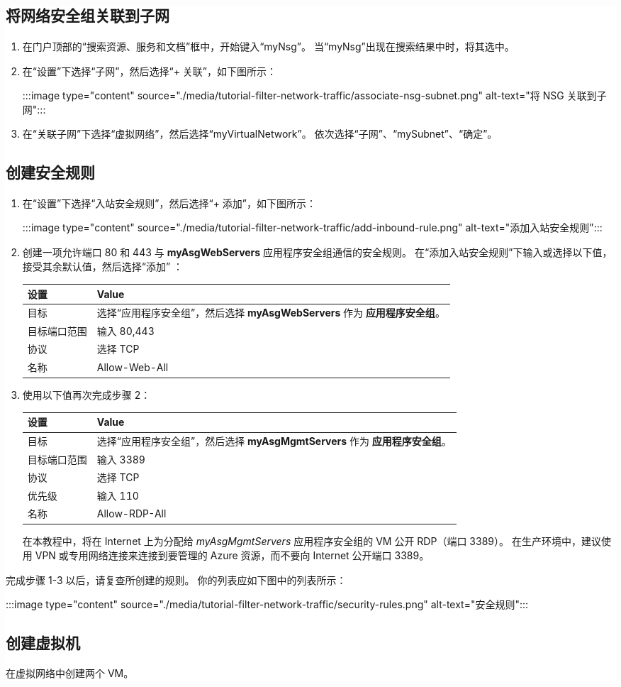 ## <a name="associate-network-security-group-to-subnet"></a>将网络安全组关联到子网

1. 在门户顶部的“搜索资源、服务和文档”框中，开始键入“myNsg”。 当“myNsg”出现在搜索结果中时，将其选中。
2. 在“设置”下选择“子网”，然后选择“+ 关联”，如下图所示：  

    :::image type="content" source="./media/tutorial-filter-network-traffic/associate-nsg-subnet.png" alt-text="将 NSG 关联到子网":::

3. 在“关联子网”下选择“虚拟网络”，然后选择“myVirtualNetwork”。   依次选择“子网”、“mySubnet”、“确定”。  

## <a name="create-security-rules"></a>创建安全规则

1. 在“设置”下选择“入站安全规则”，然后选择“+ 添加”，如下图所示：  

    :::image type="content" source="./media/tutorial-filter-network-traffic/add-inbound-rule.png" alt-text="添加入站安全规则":::

2. 创建一项允许端口 80 和 443 与 **myAsgWebServers** 应用程序安全组通信的安全规则。 在“添加入站安全规则”下输入或选择以下值，接受其余默认值，然后选择“添加” ：

    | 设置                 | Value                                                                                                           |
    | ---------               | ---------                                                                                                       |
    | 目标             | 选择“应用程序安全组”，然后选择 **myAsgWebServers** 作为 **应用程序安全组**。  |
    | 目标端口范围 | 输入 80,443                                                                                                    |
    | 协议                | 选择 TCP                                                                                                      |
    | 名称                    | Allow-Web-All                                                                                                   |

3. 使用以下值再次完成步骤 2：

    | 设置                 | Value                                                                                                           |
    | ---------               | ---------                                                                                                       |
    | 目标             | 选择“应用程序安全组”，然后选择 **myAsgMgmtServers** 作为 **应用程序安全组**。 |
    | 目标端口范围 | 输入 3389                                                                                                      |
    | 协议                | 选择 TCP                                                                                                      |
    | 优先级                | 输入 110                                                                                                       |
    | 名称                    | Allow-RDP-All                                                                                                   |

    在本教程中，将在 Internet 上为分配给 *myAsgMgmtServers* 应用程序安全组的 VM 公开 RDP（端口 3389）。 在生产环境中，建议使用 VPN 或专用网络连接来连接到要管理的 Azure 资源，而不要向 Internet 公开端口 3389。

完成步骤 1-3 以后，请复查所创建的规则。 你的列表应如下图中的列表所示：

:::image type="content" source="./media/tutorial-filter-network-traffic/security-rules.png" alt-text="安全规则":::

## <a name="create-virtual-machines"></a>创建虚拟机

在虚拟网络中创建两个 VM。

